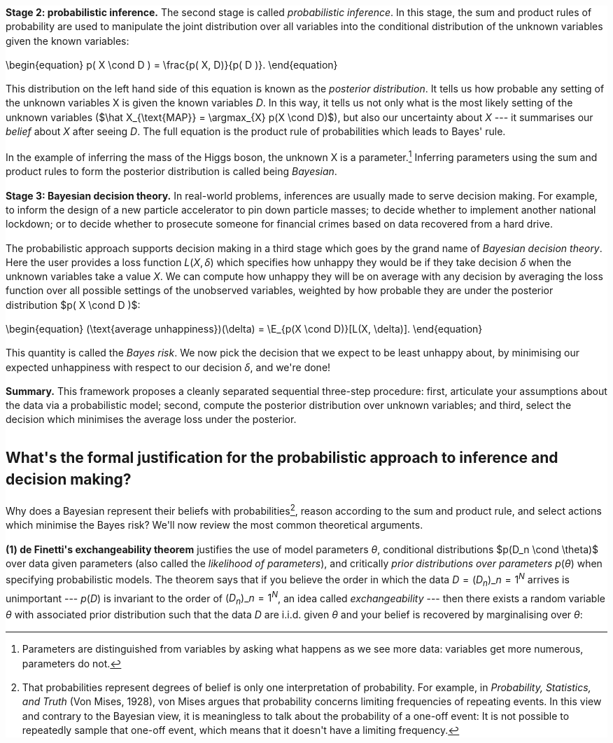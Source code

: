 **Stage 2: probabilistic inference.** The second stage is called *probabilistic inference*. In this stage, the sum and product rules of probability are used to manipulate the joint distribution over all variables into the conditional distribution of the unknown variables given the known variables:

\begin{equation}
    p( X \cond D ) = \frac{p( X, D)}{p( D )}.
\end{equation}

This distribution on the left hand side of this equation is known as the *posterior distribution*. It tells us how probable any setting of the unknown variables X is given the known variables $D$. In this way, it tells us not only what is the most likely setting of the unknown variables ($\hat X_{\text{MAP}} = \argmax_{X} p(X \cond D)$), but also our uncertainty about $X$ --- it summarises our *belief* about $X$ after seeing $D$. The full equation is the product rule of probabilities which leads to Bayes' rule.

In the example of inferring the mass of the Higgs boson, the unknown X is a parameter.[^3] Inferring parameters using the sum and product rules to form the posterior distribution is called being *Bayesian*. 

**Stage 3: Bayesian decision theory.** In real-world problems, inferences are usually made to serve decision making. For example, to inform the design of a new particle accelerator to pin down particle masses; to decide whether to implement another national lockdown; or to decide whether to prosecute someone for financial crimes based on data recovered from a hard drive. 

The probabilistic approach supports decision making in a third stage which goes by the grand name of *Bayesian decision theory*. Here the user provides a loss function $L(X, \delta)$ which specifies how unhappy they would be if they take decision $\delta$ when the unknown variables take a value $X$. We can compute how unhappy they will be on average with any decision by averaging the loss function over all possible settings of the unobserved variables, weighted by how probable they are under the posterior distribution $p( X \cond D )$:

\begin{equation}
    (\text{average unhappiness})(\delta) = \E_{p(X \cond D)}[L(X, \delta)].
\end{equation}

This quantity is called the *Bayes risk*. We now pick the decision that we expect to be least unhappy about, by minimising our expected unhappiness with respect to our decision $\delta$, and we're done!

**Summary.** This framework proposes a cleanly separated sequential three-step procedure: first, articulate your assumptions about the data via a probabilistic model; second, compute the posterior distribution over unknown variables; and third, select the decision which minimises the average loss under the posterior. 

## What's the formal justification for the probabilistic approach to inference and decision making?

Why does a Bayesian represent their beliefs with probabilities[^4], reason according to the sum and product rule, and select actions which minimise the Bayes risk? We'll now review the most common theoretical arguments.

**(1) de Finetti's exchangeability theorem** justifies the use of model parameters $\theta$, conditional distributions $p(D_n \cond \theta)$ over data given parameters (also called the *likelihood of parameters*), and critically *prior distributions over parameters* $p(\theta)$ when specifying probabilistic models. The theorem says that if you believe the order in which the data $D = (D_n)\_{n=1}^N$ arrives is unimportant --- $p(D)$ is invariant to the order of $(D_n)\_{n=1}^N$, an idea called *exchangeability* --- then there exists a random variable $\theta$ with associated prior distribution such that the data $D$ are i.i.d. given $\theta$ and your belief is recovered by marginalising over $\theta$:


[^1]: Actually he was referring to the Gatsby unit in 2004 --- in many ways the mother of the Cambridge Machine Learning Group --- and his comment was a fair one.
[^2]: This was in the Approximate Inference Workshop at NeurIPS in 2017.
[^3]: Parameters are distinguished from variables by asking what happens as we see more data: variables get more numerous, parameters do not. 
[^4]: That probabilities represent degrees of belief is only one interpretation of probability. For example, in *Probability, Statistics, and Truth* (Von Mises, 1928), von Mises argues that probability concerns limiting frequencies of repeating events. In this view and contrary to the Bayesian view, it is meaningless to talk about the probability of a one-off event: It is not possible to repeatedly sample that one-off event, which means that it doesn't have a limiting frequency.
[^5]: Consistency also has another specific technical meaning in statistics, so we will use the term coherence in what follows.
[^6]:  The axioms are reminiscent of those used in [Arrow's impossibility theorem](https://en.wikipedia.org/wiki/Arrow%27s_impossibility_theorem) concerning *fair* voting systems.